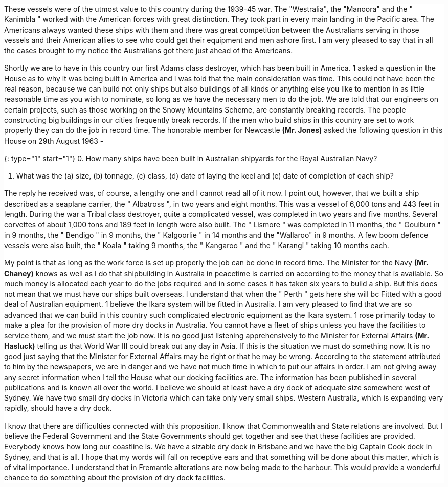 These vessels were of the utmost value to this country during the 1939-45 war. The "Westralia", the "Manoora" and the " Kanimbla " worked with the American forces with great distinction. They took part in every main landing in the Pacific area. The Americans always wanted these ships with them and there was great competition between the Australians serving in those vessels and their American allies to see who could get their equipment and men ashore first. I am very pleased to say that in all the cases brought to my notice the Australians got there just ahead of the Americans. 

Shortly we are to have in this country our first Adams class destroyer, which has been built in America. 1 asked a question in the House as to why it was being built in America and I was told that the main consideration was time. This could not have been the real reason, because we can build not only ships but also buildings of all kinds or anything else you like to mention in as little reasonable time as you wish to nominate, so long as we have the necessary men to do the job. We are told that our engineers on certain projects, such as those working on the Snowy Mountains Scheme, are constantly breaking records. The people constructing big buildings in our cities frequently break records. If the men who build ships in this country are set to work properly they can do the job in record time. The honorable member for Newcastle  **(Mr. Jones)**  asked the following question in this House on 29th August 1963 - 

{: type="1" start="1"}
0. How many ships have been built in Australian shipyards for the Royal Australian Navy? 
1. What was the (a) size, (b) tonnage, (c) class, (d) date of laying the keel and (e) date of completion of each ship? 

The reply he received was, of course, a lengthy one and I cannot read all of it now. I point out, however, that we built a ship described as a seaplane carrier, the " Albatross ", in two years and eight months. This was a vessel of 6,000 tons and 443 feet in length. During the war a Tribal class destroyer, quite a complicated vessel, was completed in two years and five months. Several corvettes of about 1,000 tons and 189 feet in length were also built. The " Lismore " was completed in 11 months, the " Goulburn " in 9 months, the " Bendigo " in 9 months, the " Kalgoorlie " in 14 months and the "Wallaroo" in 9 months. A few boom defence vessels were also built, the " Koala " taking 9 months, the " Kangaroo " and the " Karangi " taking 10 months each. 

My point is that as long as the work force is set up properly the job can be done in record time. The Minister for the Navy  **(Mr. Chaney)**  knows as well as I do that shipbuilding in Australia in peacetime is carried on according to the money that is available. So much money is allocated each year to do the jobs required and in some cases it has taken six years to build a ship. But this does not mean that we must have our ships built overseas. I understand that when the " Perth " gets here she will bc Fitted with a good deal of Australian equipment. 1 believe the Ikara system will be fitted in Australia. I am very pleased to find that we are so advanced that we can build in this country such complicated electronic equipment as the Ikara system. 1 rose primarily today to make a plea for the provision of more dry docks in Australia. You cannot have a fleet of ships unless you have the facilities to service them, and we must start the job now. It is no good just listening apprehensively to the Minister for External Affairs  **(Mr. Hasluck)**  telling us that World War III could break out any day in Asia. If this is the situation we must do something now. It is no good just saying that the Minister for External Affairs may be right or that he may be wrong. According to the statement attributed to him by the newspapers, we are in danger and we have not much time in which to put our affairs in order. I am not giving away any secret information when I tell the House what our docking facilities are. The information has been published in several publications and is known all over the world. I believe we should at least have a dry dock of adequate size somewhere west of Sydney. We have two small dry docks in Victoria which can take only very small ships. Western Australia, which is expanding very rapidly, should have a dry dock. 

I know that there are difficulties connected with this proposition. I know that Commonwealth and State relations are involved. But I believe the Federal Government and the State Governments should get together and see that these facilities are provided. Everybody knows how long our coastline is. We have a sizable dry dock in Brisbane and we have the big Captain Cook dock in Sydney, and that is all. I hope that my words will fall on receptive ears and that something will be done about this matter, which is of vital importance. I understand that in Fremantle alterations are now being made to the harbour. This would provide a wonderful chance to do something about the provision of dry dock facilities. 
